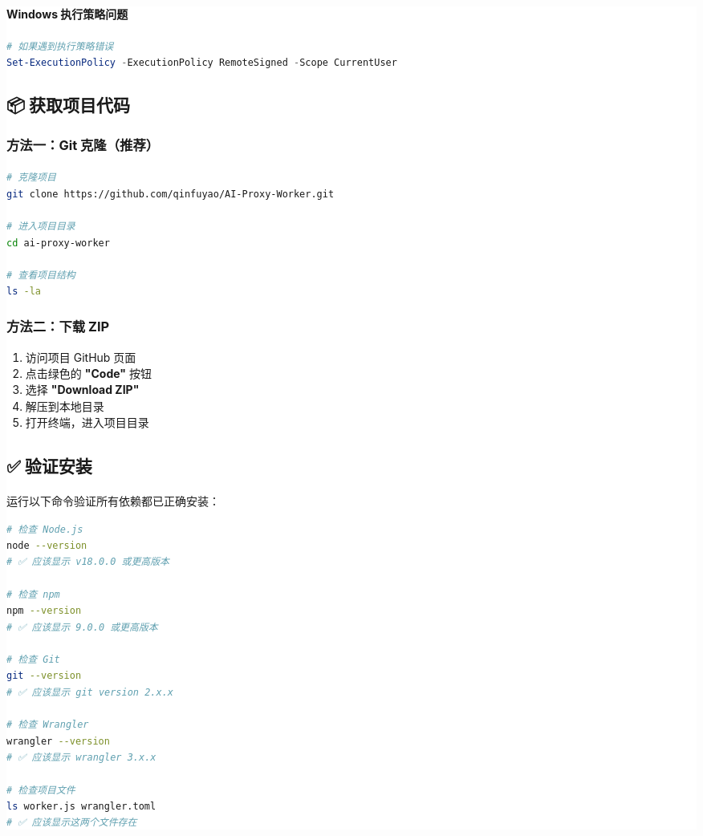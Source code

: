 #### Windows 执行策略问题
```powershell
# 如果遇到执行策略错误
Set-ExecutionPolicy -ExecutionPolicy RemoteSigned -Scope CurrentUser
```

## 📦 获取项目代码

### 方法一：Git 克隆（推荐）
```bash
# 克隆项目
git clone https://github.com/qinfuyao/AI-Proxy-Worker.git

# 进入项目目录
cd ai-proxy-worker

# 查看项目结构
ls -la
```

### 方法二：下载 ZIP
1. 访问项目 GitHub 页面
2. 点击绿色的 **"Code"** 按钮
3. 选择 **"Download ZIP"**
4. 解压到本地目录
5. 打开终端，进入项目目录

## ✅ 验证安装

运行以下命令验证所有依赖都已正确安装：

```bash
# 检查 Node.js
node --version
# ✅ 应该显示 v18.0.0 或更高版本

# 检查 npm
npm --version  
# ✅ 应该显示 9.0.0 或更高版本

# 检查 Git
git --version
# ✅ 应该显示 git version 2.x.x

# 检查 Wrangler
wrangler --version
# ✅ 应该显示 wrangler 3.x.x

# 检查项目文件
ls worker.js wrangler.toml
# ✅ 应该显示这两个文件存在
```
